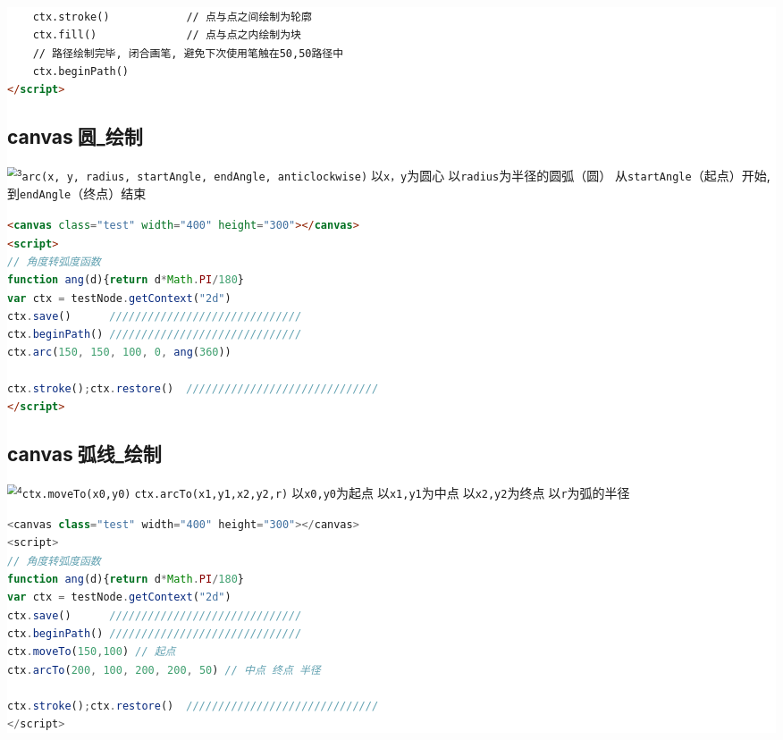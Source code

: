 ~~~html
    ctx.stroke()			// 点与点之间绘制为轮廓
    ctx.fill()				// 点与点之内绘制为块
    // 路径绘制完毕, 闭合画笔, 避免下次使用笔触在50,50路径中
    ctx.beginPath()
</script>
~~~

## canvas 圆_绘制

<img src=" https://github.com/TuiMao233/Learning_code/blob/master/00_笔记目录/img/HTM5 JavaScript/3.png?raw=true" alt="3" style="zoom: 67%; float: left;" />`arc(x, y, radius, startAngle, endAngle, anticlockwise)`
以`x，y`为圆心
以`radius`为半径的圆弧（圆）
从`startAngle`（起点）开始,到`endAngle`（终点）结束



~~~html
<canvas class="test" width="400" height="300"></canvas>
<script>
// 角度转弧度函数
function ang(d){return d*Math.PI/180}
var ctx = testNode.getContext("2d")
ctx.save()		//////////////////////////////
ctx.beginPath()	//////////////////////////////
ctx.arc(150, 150, 100, 0, ang(360))
    
ctx.stroke();ctx.restore() 	//////////////////////////////
</script>		
~~~



## canvas 弧线_绘制

`ctx.moveTo(x0,y0)`<img src=" https://github.com/TuiMao233/Learning_code/blob/master/00_笔记目录/img/HTM5 JavaScript/4.png?raw=true" alt="4" style="zoom: 67%; float: left;" />
`ctx.arcTo(x1,y1,x2,y2,r)`
以`x0,y0`为起点
以`x1,y1`为中点
以`x2,y2`为终点
以`r`为弧的半径



~~~js
<canvas class="test" width="400" height="300"></canvas>
<script>
// 角度转弧度函数
function ang(d){return d*Math.PI/180}
var ctx = testNode.getContext("2d")
ctx.save()		//////////////////////////////
ctx.beginPath()	//////////////////////////////
ctx.moveTo(150,100) // 起点 
ctx.arcTo(200, 100, 200, 200, 50) // 中点 终点 半径

ctx.stroke();ctx.restore() 	//////////////////////////////
</script>
~~~
